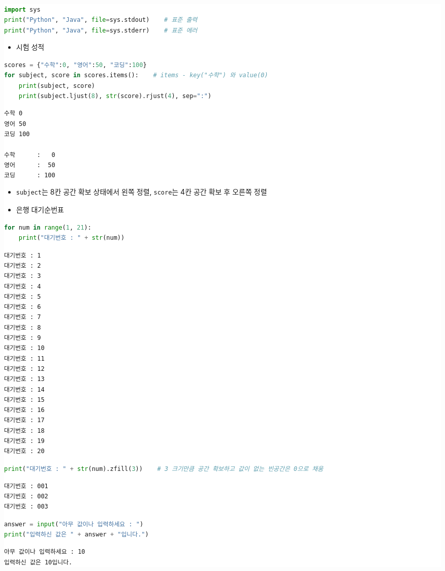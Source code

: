 ```python
import sys
print("Python", "Java", file=sys.stdout)    # 표준 출력
print("Python", "Java", file=sys.stderr)    # 표준 에러
```

* 시험 성적
```python
scores = {"수학":0, "영어":50, "코딩":100}
for subject, score in scores.items():    # items - key("수학") 와 value(0)
    print(subject, score)    
    print(subject.ljust(8), str(score).rjust(4), sep=":")                       
```
```
수학 0
영어 50
코딩 100

수학      :   0
영어      :  50
코딩      : 100
```
* `subject`는 8칸 공간 확보 상태에서 왼쪽 정렬, `score`는 4칸 공간 확보 후 오른쪽 정렬


* 은행 대기순번표
```python
for num in range(1, 21):
    print("대기번호 : " + str(num))
```
```
대기번호 : 1
대기번호 : 2
대기번호 : 3
대기번호 : 4
대기번호 : 5
대기번호 : 6
대기번호 : 7
대기번호 : 8
대기번호 : 9
대기번호 : 10
대기번호 : 11
대기번호 : 12
대기번호 : 13
대기번호 : 14
대기번호 : 15
대기번호 : 16
대기번호 : 17
대기번호 : 18
대기번호 : 19
대기번호 : 20
```
```python   
print("대기번호 : " + str(num).zfill(3))    # 3 크기만큼 공간 확보하고 값이 없는 빈공간은 0으로 채움
```
```
대기번호 : 001
대기번호 : 002
대기번호 : 003
```
```python
answer = input("아무 값이나 입력하세요 : ") 
print("입력하신 값은 " + answer + "입니다.")   
```
```
아무 값이나 입력하세요 : 10
입력하신 값은 10입니다.
```